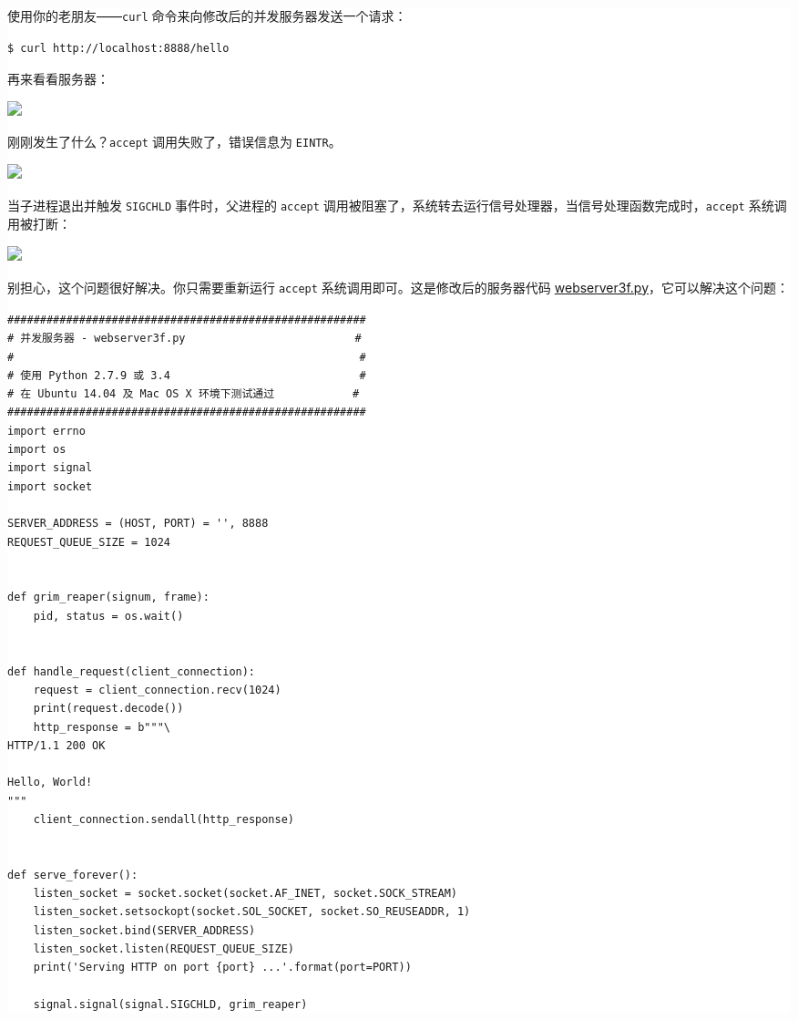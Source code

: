 使用你的老朋友——`curl` 命令来向修改后的并发服务器发送一个请求：



```
$ curl http://localhost:8888/hello

```

再来看看服务器：


![](https://img.linux.net.cn/data/attachment/album/201610/09/144245lantztjl3tlalitl.png)


刚刚发生了什么？`accept` 调用失败了，错误信息为 `EINTR`。


![](https://img.linux.net.cn/data/attachment/album/201610/09/144246txay743rab5zura7.png)


当子进程退出并触发 `SIGCHLD` 事件时，父进程的 `accept` 调用被阻塞了，系统转去运行信号处理器，当信号处理函数完成时，`accept` 系统调用被打断：


![](https://img.linux.net.cn/data/attachment/album/201610/09/144246fea64024jb14hda1.png)


别担心，这个问题很好解决。你只需要重新运行 `accept` 系统调用即可。这是修改后的服务器代码 [webserver3f.py](https://github.com/rspivak/lsbaws/blob/master/part3/webserver3f.py)，它可以解决这个问题：



```
#######################################################
# 并发服务器 - webserver3f.py                          #
#                                                     #
# 使用 Python 2.7.9 或 3.4                             #
# 在 Ubuntu 14.04 及 Mac OS X 环境下测试通过            #
#######################################################
import errno
import os
import signal
import socket

SERVER_ADDRESS = (HOST, PORT) = '', 8888
REQUEST_QUEUE_SIZE = 1024


def grim_reaper(signum, frame):
    pid, status = os.wait()


def handle_request(client_connection):
    request = client_connection.recv(1024)
    print(request.decode())
    http_response = b"""\
HTTP/1.1 200 OK

Hello, World!
"""
    client_connection.sendall(http_response)


def serve_forever():
    listen_socket = socket.socket(socket.AF_INET, socket.SOCK_STREAM)
    listen_socket.setsockopt(socket.SOL_SOCKET, socket.SO_REUSEADDR, 1)
    listen_socket.bind(SERVER_ADDRESS)
    listen_socket.listen(REQUEST_QUEUE_SIZE)
    print('Serving HTTP on port {port} ...'.format(port=PORT))

    signal.signal(signal.SIGCHLD, grim_reaper)
```